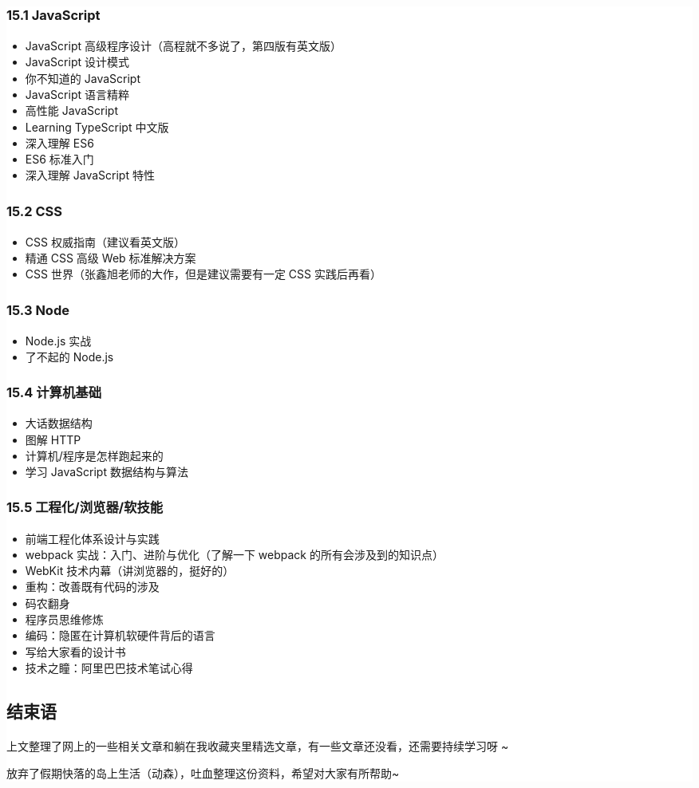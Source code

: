 ### 15.1 JavaScript

* JavaScript 高级程序设计（高程就不多说了，第四版有英文版）
* JavaScript 设计模式
* 你不知道的 JavaScript
* JavaScript 语言精粹
* 高性能 JavaScript
* Learning TypeScript 中文版
* 深入理解 ES6
* ES6 标准入门
* 深入理解 JavaScript 特性

### 15.2 CSS

* CSS 权威指南（建议看英文版）
* 精通 CSS 高级 Web 标准解决方案
* CSS 世界（张鑫旭老师的大作，但是建议需要有一定 CSS 实践后再看）

### 15.3 Node

* Node.js 实战
* 了不起的 Node.js

### 15.4 计算机基础

* 大话数据结构
* 图解 HTTP
* 计算机/程序是怎样跑起来的
* 学习 JavaScript 数据结构与算法

### 15.5 工程化/浏览器/软技能

* 前端工程化体系设计与实践
* webpack 实战：入门、进阶与优化（了解一下 webpack 的所有会涉及到的知识点）
* WebKit 技术内幕（讲浏览器的，挺好的）
* 重构：改善既有代码的涉及
* 码农翻身
* 程序员思维修炼
* 编码：隐匿在计算机软硬件背后的语言
* 写给大家看的设计书
* 技术之瞳：阿里巴巴技术笔试心得

## 结束语

上文整理了网上的一些相关文章和躺在我收藏夹里精选文章，有一些文章还没看，还需要持续学习呀 ~

放弃了假期快落的岛上生活（动森），吐血整理这份资料，希望对大家有所帮助~

